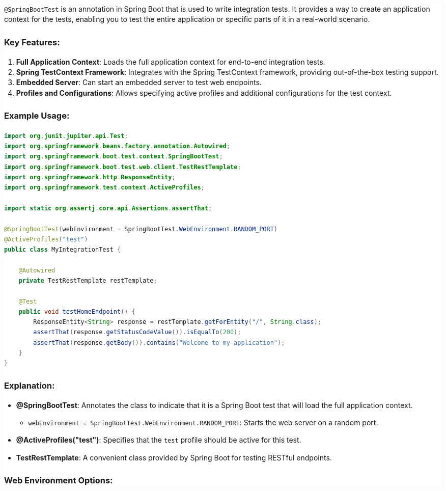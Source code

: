 `@SpringBootTest` is an annotation in Spring Boot that is used to write integration tests. It provides a way to create an application context for the tests, enabling you to test the entire application or specific parts of it in a real-world scenario.

### Key Features:

1. **Full Application Context**: Loads the full application context for end-to-end integration tests.
2. **Spring TestContext Framework**: Integrates with the Spring TestContext framework, providing out-of-the-box testing support.
3. **Embedded Server**: Can start an embedded server to test web endpoints.
4. **Profiles and Configurations**: Allows specifying active profiles and additional configurations for the test context.

### Example Usage:

```java
import org.junit.jupiter.api.Test;
import org.springframework.beans.factory.annotation.Autowired;
import org.springframework.boot.test.context.SpringBootTest;
import org.springframework.boot.test.web.client.TestRestTemplate;
import org.springframework.http.ResponseEntity;
import org.springframework.test.context.ActiveProfiles;

import static org.assertj.core.api.Assertions.assertThat;

@SpringBootTest(webEnvironment = SpringBootTest.WebEnvironment.RANDOM_PORT)
@ActiveProfiles("test")
public class MyIntegrationTest {

    @Autowired
    private TestRestTemplate restTemplate;

    @Test
    public void testHomeEndpoint() {
        ResponseEntity<String> response = restTemplate.getForEntity("/", String.class);
        assertThat(response.getStatusCodeValue()).isEqualTo(200);
        assertThat(response.getBody()).contains("Welcome to my application");
    }
}
```

### Explanation:

- **@SpringBootTest**: Annotates the class to indicate that it is a Spring Boot test that will load the full application context.
  - `webEnvironment = SpringBootTest.WebEnvironment.RANDOM_PORT`: Starts the web server on a random port.
- **@ActiveProfiles("test")**: Specifies that the `test` profile should be active for this test.

- **TestRestTemplate**: A convenient class provided by Spring Boot for testing RESTful endpoints.

### Web Environment Options:
